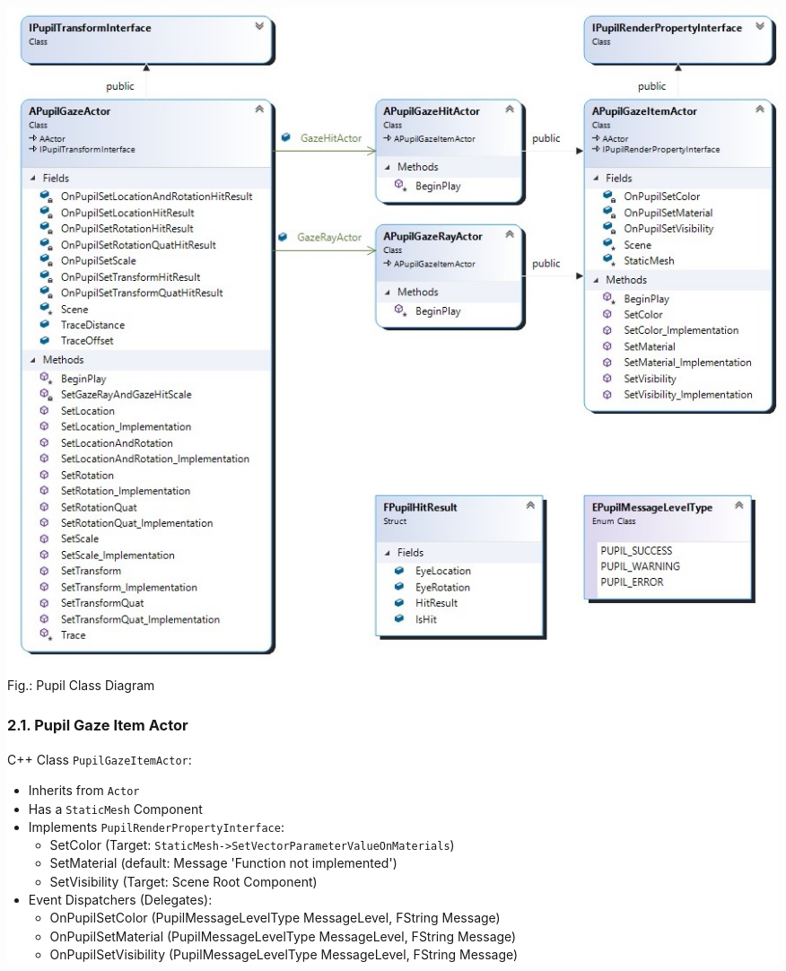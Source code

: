![Class Diagram Pupil](Docs/ClassDiagramPupil.jpg "Class Diagram Pupil")<figcaption>Fig.: Pupil Class Diagram</figcaption>

### 2.1. Pupil Gaze Item Actor

C++ Class `PupilGazeItemActor`:

* Inherits from `Actor`
* Has a `StaticMesh` Component
* Implements `PupilRenderPropertyInterface`:
  * SetColor (Target: `StaticMesh->SetVectorParameterValueOnMaterials`)
  * SetMaterial (default: Message 'Function not implemented')
  * SetVisibility (Target: Scene Root Component)
* Event Dispatchers (Delegates):
  * OnPupilSetColor (PupilMessageLevelType MessageLevel, FString Message)
  * OnPupilSetMaterial (PupilMessageLevelType MessageLevel, FString Message)
  * OnPupilSetVisibility (PupilMessageLevelType MessageLevel, FString Message)
